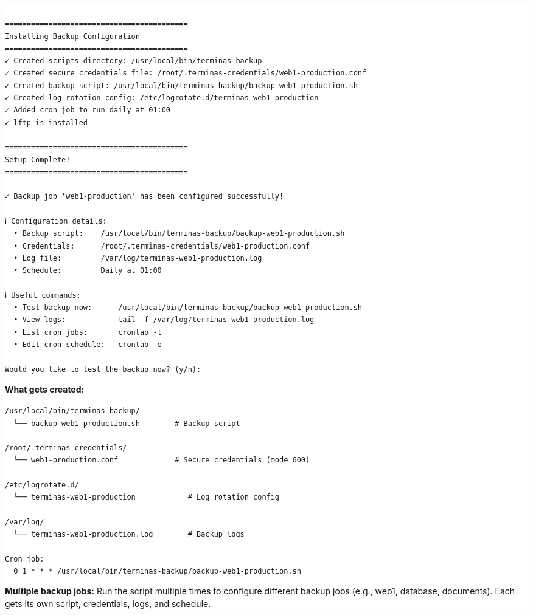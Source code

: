 ```

==========================================
Installing Backup Configuration
==========================================
✓ Created scripts directory: /usr/local/bin/terminas-backup
✓ Created secure credentials file: /root/.terminas-credentials/web1-production.conf
✓ Created backup script: /usr/local/bin/terminas-backup/backup-web1-production.sh
✓ Created log rotation config: /etc/logrotate.d/terminas-web1-production
✓ Added cron job to run daily at 01:00
✓ lftp is installed

==========================================
Setup Complete!
==========================================

✓ Backup job 'web1-production' has been configured successfully!

ℹ Configuration details:
  • Backup script:    /usr/local/bin/terminas-backup/backup-web1-production.sh
  • Credentials:      /root/.terminas-credentials/web1-production.conf
  • Log file:         /var/log/terminas-web1-production.log
  • Schedule:         Daily at 01:00

ℹ Useful commands:
  • Test backup now:      /usr/local/bin/terminas-backup/backup-web1-production.sh
  • View logs:            tail -f /var/log/terminas-web1-production.log
  • List cron jobs:       crontab -l
  • Edit cron schedule:   crontab -e

Would you like to test the backup now? (y/n):
```

**What gets created:**
```
/usr/local/bin/terminas-backup/
  └── backup-web1-production.sh        # Backup script

/root/.terminas-credentials/
  └── web1-production.conf             # Secure credentials (mode 600)

/etc/logrotate.d/
  └── terminas-web1-production            # Log rotation config

/var/log/
  └── terminas-web1-production.log        # Backup logs

Cron job:
  0 1 * * * /usr/local/bin/terminas-backup/backup-web1-production.sh
```

**Multiple backup jobs:** Run the script multiple times to configure different backup jobs (e.g., web1, database, documents). Each gets its own script, credentials, logs, and schedule.
